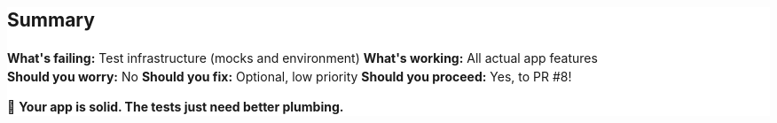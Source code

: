 
## Summary

**What's failing:** Test infrastructure (mocks and environment)
**What's working:** All actual app features  
**Should you worry:** No
**Should you fix:** Optional, low priority
**Should you proceed:** Yes, to PR #8!

🚀 **Your app is solid. The tests just need better plumbing.**

